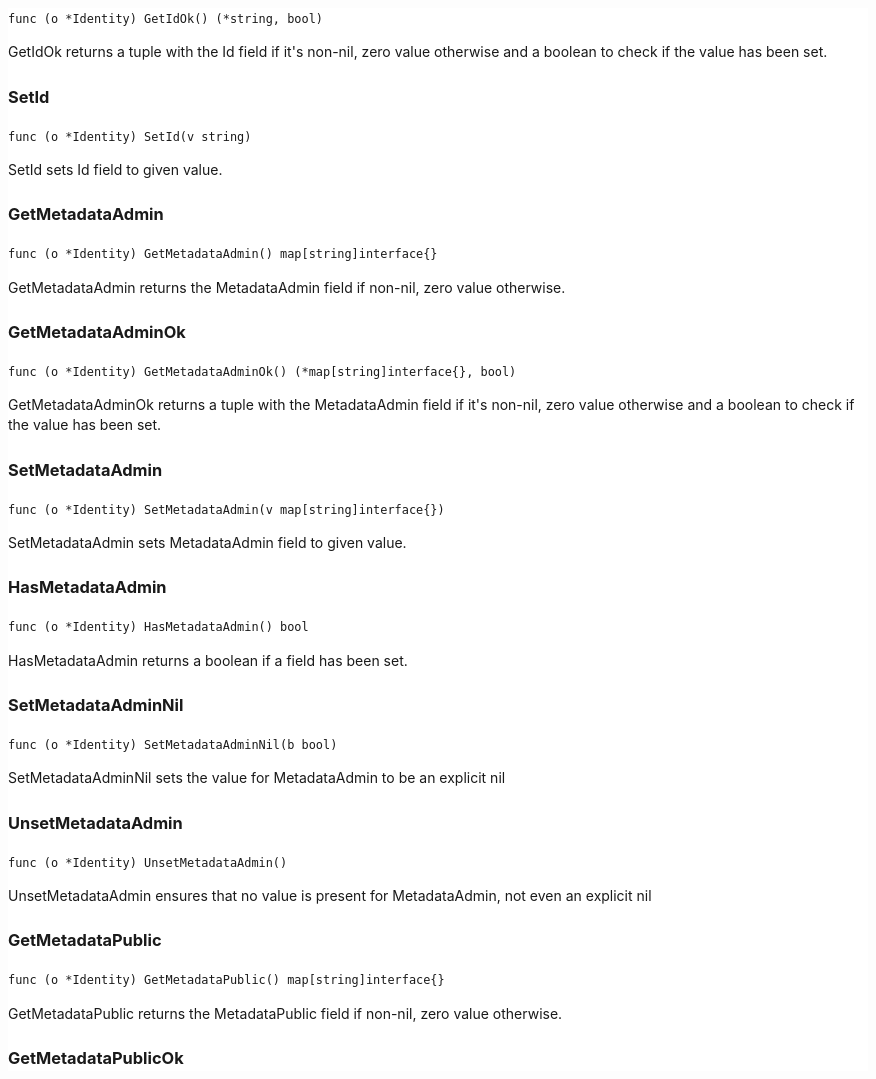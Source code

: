 `func (o *Identity) GetIdOk() (*string, bool)`

GetIdOk returns a tuple with the Id field if it's non-nil, zero value otherwise
and a boolean to check if the value has been set.

### SetId

`func (o *Identity) SetId(v string)`

SetId sets Id field to given value.


### GetMetadataAdmin

`func (o *Identity) GetMetadataAdmin() map[string]interface{}`

GetMetadataAdmin returns the MetadataAdmin field if non-nil, zero value otherwise.

### GetMetadataAdminOk

`func (o *Identity) GetMetadataAdminOk() (*map[string]interface{}, bool)`

GetMetadataAdminOk returns a tuple with the MetadataAdmin field if it's non-nil, zero value otherwise
and a boolean to check if the value has been set.

### SetMetadataAdmin

`func (o *Identity) SetMetadataAdmin(v map[string]interface{})`

SetMetadataAdmin sets MetadataAdmin field to given value.

### HasMetadataAdmin

`func (o *Identity) HasMetadataAdmin() bool`

HasMetadataAdmin returns a boolean if a field has been set.

### SetMetadataAdminNil

`func (o *Identity) SetMetadataAdminNil(b bool)`

 SetMetadataAdminNil sets the value for MetadataAdmin to be an explicit nil

### UnsetMetadataAdmin
`func (o *Identity) UnsetMetadataAdmin()`

UnsetMetadataAdmin ensures that no value is present for MetadataAdmin, not even an explicit nil
### GetMetadataPublic

`func (o *Identity) GetMetadataPublic() map[string]interface{}`

GetMetadataPublic returns the MetadataPublic field if non-nil, zero value otherwise.

### GetMetadataPublicOk
